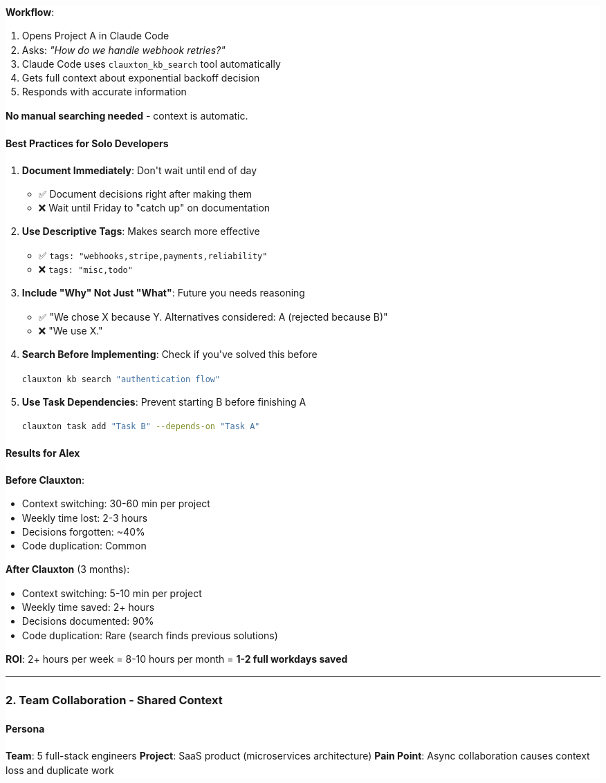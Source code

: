 **Workflow**:
1. Opens Project A in Claude Code
2. Asks: *"How do we handle webhook retries?"*
3. Claude Code uses `clauxton_kb_search` tool automatically
4. Gets full context about exponential backoff decision
5. Responds with accurate information

**No manual searching needed** - context is automatic.

#### Best Practices for Solo Developers

1. **Document Immediately**: Don't wait until end of day
   - ✅ Document decisions right after making them
   - ❌ Wait until Friday to "catch up" on documentation

2. **Use Descriptive Tags**: Makes search more effective
   - ✅ `tags: "webhooks,stripe,payments,reliability"`
   - ❌ `tags: "misc,todo"`

3. **Include "Why" Not Just "What"**: Future you needs reasoning
   - ✅ "We chose X because Y. Alternatives considered: A (rejected because B)"
   - ❌ "We use X."

4. **Search Before Implementing**: Check if you've solved this before
   ```bash
   clauxton kb search "authentication flow"
   ```

5. **Use Task Dependencies**: Prevent starting B before finishing A
   ```bash
   clauxton task add "Task B" --depends-on "Task A"
   ```

#### Results for Alex

**Before Clauxton**:
- Context switching: 30-60 min per project
- Weekly time lost: 2-3 hours
- Decisions forgotten: ~40%
- Code duplication: Common

**After Clauxton** (3 months):
- Context switching: 5-10 min per project
- Weekly time saved: 2+ hours
- Decisions documented: 90%
- Code duplication: Rare (search finds previous solutions)

**ROI**: 2+ hours per week = 8-10 hours per month = **1-2 full workdays saved**

---

### 2. Team Collaboration - Shared Context

#### Persona

**Team**: 5 full-stack engineers
**Project**: SaaS product (microservices architecture)
**Pain Point**: Async collaboration causes context loss and duplicate work
